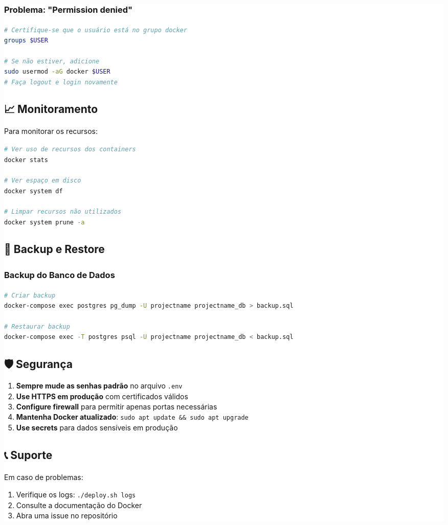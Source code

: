 ### Problema: "Permission denied"

```bash
# Certifique-se que o usuário está no grupo docker
groups $USER

# Se não estiver, adicione
sudo usermod -aG docker $USER
# Faça logout e login novamente
```

## 📈 Monitoramento

Para monitorar os recursos:

```bash
# Ver uso de recursos dos containers
docker stats

# Ver espaço em disco
docker system df

# Limpar recursos não utilizados
docker system prune -a
```

## 🔄 Backup e Restore

### Backup do Banco de Dados

```bash
# Criar backup
docker-compose exec postgres pg_dump -U projectname projectname_db > backup.sql

# Restaurar backup
docker-compose exec -T postgres psql -U projectname projectname_db < backup.sql
```

## 🛡️ Segurança

1. **Sempre mude as senhas padrão** no arquivo `.env`
2. **Use HTTPS em produção** com certificados válidos
3. **Configure firewall** para permitir apenas portas necessárias
4. **Mantenha Docker atualizado**: `sudo apt update && sudo apt upgrade`
5. **Use secrets** para dados sensíveis em produção

## 📞 Suporte

Em caso de problemas:

1. Verifique os logs: `./deploy.sh logs`
2. Consulte a documentação do Docker
3. Abra uma issue no repositório
